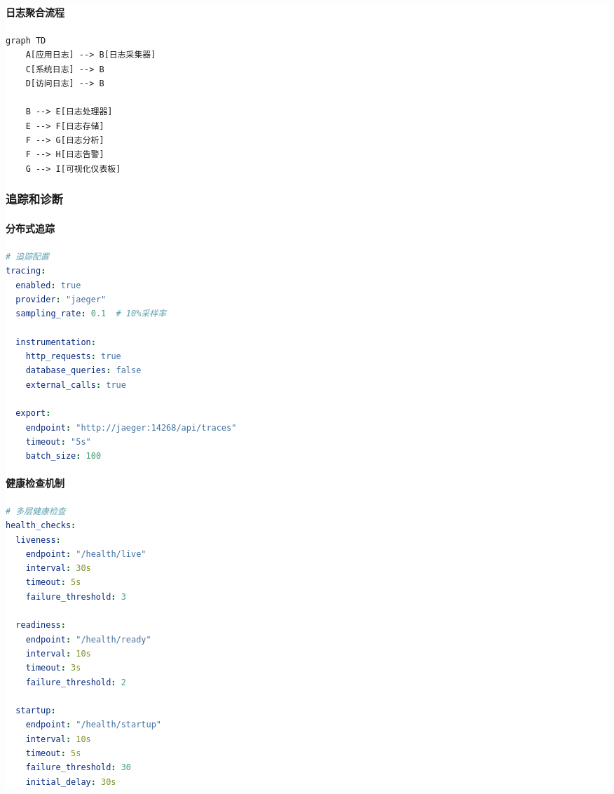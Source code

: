 #### 日志聚合流程

```mermaid
graph TD
    A[应用日志] --> B[日志采集器]
    C[系统日志] --> B
    D[访问日志] --> B
    
    B --> E[日志处理器]
    E --> F[日志存储]
    F --> G[日志分析]
    F --> H[日志告警]
    G --> I[可视化仪表板]
```

### 追踪和诊断

#### 分布式追踪

```yaml
# 追踪配置
tracing:
  enabled: true
  provider: "jaeger"
  sampling_rate: 0.1  # 10%采样率
  
  instrumentation:
    http_requests: true
    database_queries: false
    external_calls: true
    
  export:
    endpoint: "http://jaeger:14268/api/traces"
    timeout: "5s"
    batch_size: 100
```

#### 健康检查机制

```yaml
# 多层健康检查
health_checks:
  liveness:
    endpoint: "/health/live"
    interval: 30s
    timeout: 5s
    failure_threshold: 3
    
  readiness:
    endpoint: "/health/ready"
    interval: 10s
    timeout: 3s
    failure_threshold: 2
    
  startup:
    endpoint: "/health/startup"
    interval: 10s
    timeout: 5s
    failure_threshold: 30
    initial_delay: 30s
```
